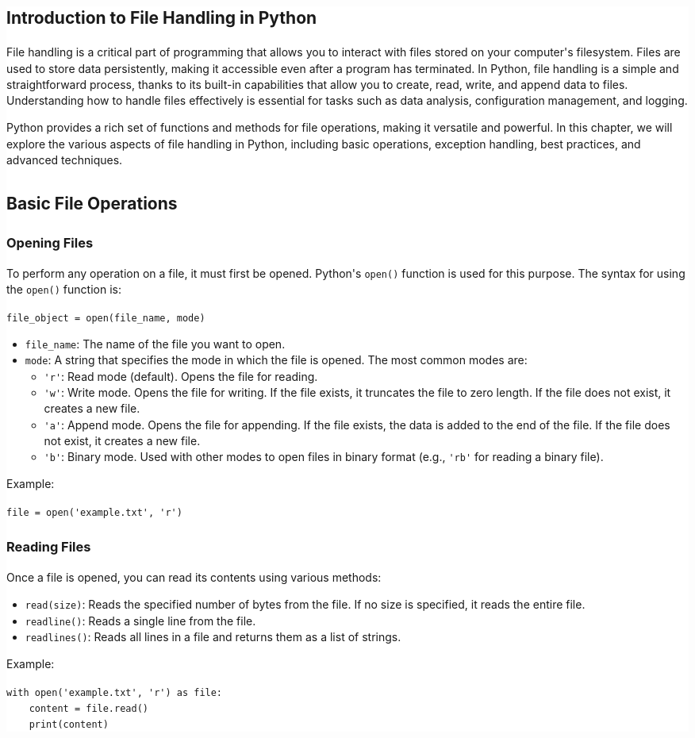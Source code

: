 ## Introduction to File Handling in Python

File handling is a critical part of programming that allows you to interact with files stored on your computer's filesystem. Files are used to store data persistently, making it accessible even after a program has terminated. In Python, file handling is a simple and straightforward process, thanks to its built-in capabilities that allow you to create, read, write, and append data to files. Understanding how to handle files effectively is essential for tasks such as data analysis, configuration management, and logging.

Python provides a rich set of functions and methods for file operations, making it versatile and powerful. In this chapter, we will explore the various aspects of file handling in Python, including basic operations, exception handling, best practices, and advanced techniques.

## Basic File Operations

### Opening Files

To perform any operation on a file, it must first be opened. Python's `open()` function is used for this purpose. The syntax for using the `open()` function is:

```
file_object = open(file_name, mode)
```

- `file_name`: The name of the file you want to open.
- `mode`: A string that specifies the mode in which the file is opened. The most common modes are:
  - `'r'`: Read mode (default). Opens the file for reading.
  - `'w'`: Write mode. Opens the file for writing. If the file exists, it truncates the file to zero length. If the file does not exist, it creates a new file.
  - `'a'`: Append mode. Opens the file for appending. If the file exists, the data is added to the end of the file. If the file does not exist, it creates a new file.
  - `'b'`: Binary mode. Used with other modes to open files in binary format (e.g., `'rb'` for reading a binary file).

Example:

```
file = open('example.txt', 'r')
```

### Reading Files

Once a file is opened, you can read its contents using various methods:

- `read(size)`: Reads the specified number of bytes from the file. If no size is specified, it reads the entire file.
- `readline()`: Reads a single line from the file.
- `readlines()`: Reads all lines in a file and returns them as a list of strings.

Example:

```
with open('example.txt', 'r') as file:
    content = file.read()
    print(content)
```

